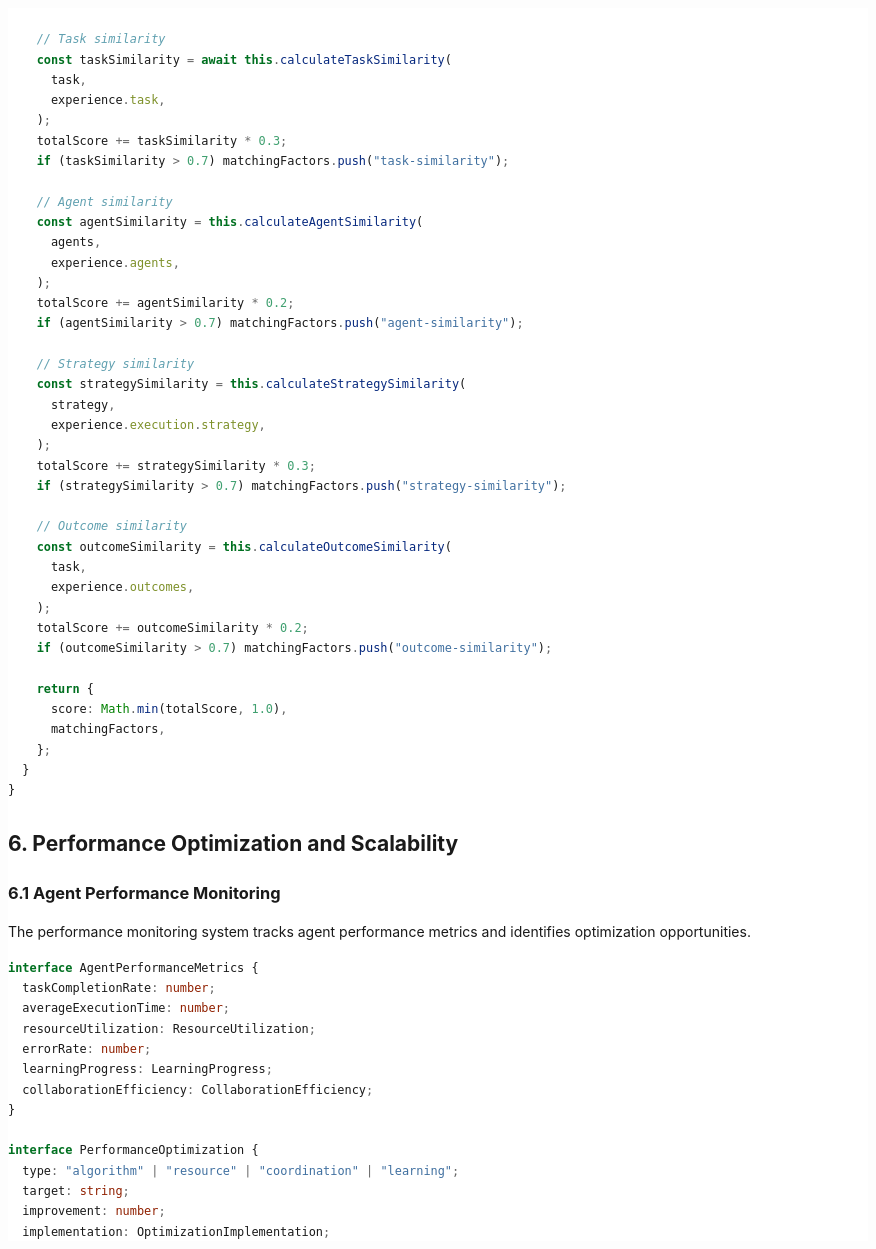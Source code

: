 ```typescript

    // Task similarity
    const taskSimilarity = await this.calculateTaskSimilarity(
      task,
      experience.task,
    );
    totalScore += taskSimilarity * 0.3;
    if (taskSimilarity > 0.7) matchingFactors.push("task-similarity");

    // Agent similarity
    const agentSimilarity = this.calculateAgentSimilarity(
      agents,
      experience.agents,
    );
    totalScore += agentSimilarity * 0.2;
    if (agentSimilarity > 0.7) matchingFactors.push("agent-similarity");

    // Strategy similarity
    const strategySimilarity = this.calculateStrategySimilarity(
      strategy,
      experience.execution.strategy,
    );
    totalScore += strategySimilarity * 0.3;
    if (strategySimilarity > 0.7) matchingFactors.push("strategy-similarity");

    // Outcome similarity
    const outcomeSimilarity = this.calculateOutcomeSimilarity(
      task,
      experience.outcomes,
    );
    totalScore += outcomeSimilarity * 0.2;
    if (outcomeSimilarity > 0.7) matchingFactors.push("outcome-similarity");

    return {
      score: Math.min(totalScore, 1.0),
      matchingFactors,
    };
  }
}
```

## 6. Performance Optimization and Scalability

### 6.1 Agent Performance Monitoring

The performance monitoring system tracks agent performance metrics and identifies optimization opportunities.

```typescript
interface AgentPerformanceMetrics {
  taskCompletionRate: number;
  averageExecutionTime: number;
  resourceUtilization: ResourceUtilization;
  errorRate: number;
  learningProgress: LearningProgress;
  collaborationEfficiency: CollaborationEfficiency;
}

interface PerformanceOptimization {
  type: "algorithm" | "resource" | "coordination" | "learning";
  target: string;
  improvement: number;
  implementation: OptimizationImplementation;
```